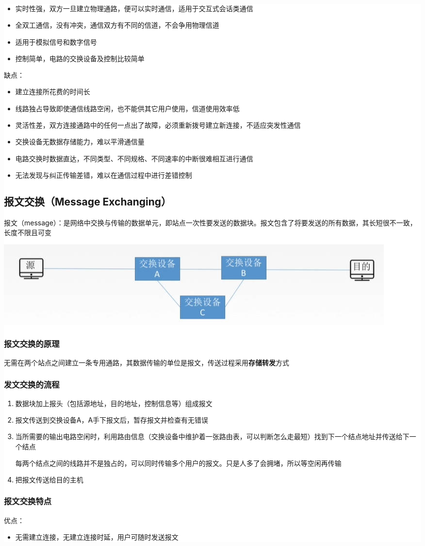- 实时性强，双方一旦建立物理通路，便可以实时通信，适用于交互式会话类通信

- 全双工通信，没有冲突，通信双方有不同的信道，不会争用物理信道

- 适用于模拟信号和数字信号

- 控制简单，电路的交换设备及控制比较简单

缺点：

- 建立连接所花费的时间长

- 线路独占导致即使通信线路空闲，也不能供其它用户使用，信道使用效率低

- 灵活性差，双方连接通路中的任何一点出了故障，必须重新拨号建立新连接，不适应突发性通信

- 交换设备无数据存储能力，难以平滑通信量

- 电路交换时数据直达，不同类型、不同规格、不同速率的中断很难相互进行通信

- 无法发现与纠正传输差错，难以在通信过程中进行差错控制

## 报文交换（Message Exchanging）

报文（message）：是网络中交换与传输的数据单元，即站点一次性要发送的数据块。报文包含了将要发送的所有数据，其长短很不一致，长度不限且可变

<img src="./第二章图片/报文交换.jpg">

### 报文交换的原理

无需在两个站点之间建立一条专用通路，其数据传输的单位是报文，传送过程采用**存储转发**方式

### 发文交换的流程

1. 数据块加上报头（包括源地址，目的地址，控制信息等）组成报文

2. 报文传送到交换设备A，A手下报文后，暂存报文并检查有无错误

3. 当所需要的输出电路空闲时，利用路由信息（交换设备中维护着一张路由表，可以判断怎么走最短）找到下一个结点地址并传送给下一个结点

    每两个结点之间的线路并不是独占的，可以同时传输多个用户的报文。只是人多了会拥堵，所以等空闲再传输

4. 把报文传送给目的主机

### 报文交换特点

优点：

- 无需建立连接，无建立连接时延，用户可随时发送报文
